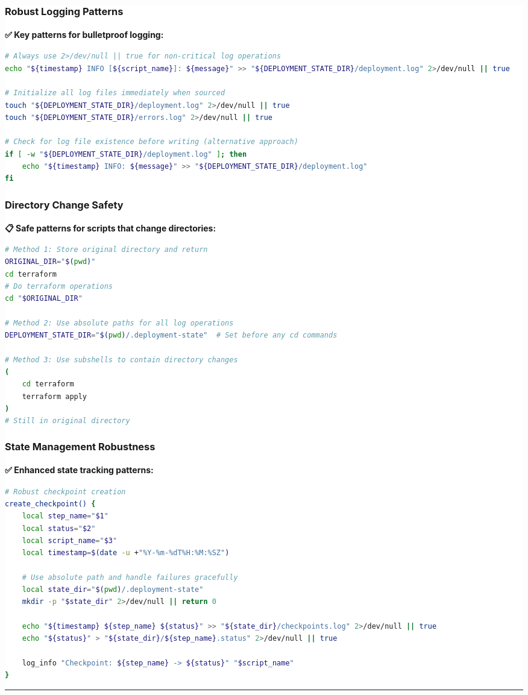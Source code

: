 ### **Robust Logging Patterns**

**✅ Key patterns for bulletproof logging:**

```bash
# Always use 2>/dev/null || true for non-critical log operations
echo "${timestamp} INFO [${script_name}]: ${message}" >> "${DEPLOYMENT_STATE_DIR}/deployment.log" 2>/dev/null || true

# Initialize all log files immediately when sourced
touch "${DEPLOYMENT_STATE_DIR}/deployment.log" 2>/dev/null || true
touch "${DEPLOYMENT_STATE_DIR}/errors.log" 2>/dev/null || true

# Check for log file existence before writing (alternative approach)
if [ -w "${DEPLOYMENT_STATE_DIR}/deployment.log" ]; then
    echo "${timestamp} INFO: ${message}" >> "${DEPLOYMENT_STATE_DIR}/deployment.log"
fi
```

### **Directory Change Safety**

**📋 Safe patterns for scripts that change directories:**

```bash
# Method 1: Store original directory and return
ORIGINAL_DIR="$(pwd)"
cd terraform
# Do terraform operations
cd "$ORIGINAL_DIR"

# Method 2: Use absolute paths for all log operations
DEPLOYMENT_STATE_DIR="$(pwd)/.deployment-state"  # Set before any cd commands

# Method 3: Use subshells to contain directory changes
(
    cd terraform
    terraform apply
)
# Still in original directory
```

### **State Management Robustness**

**✅ Enhanced state tracking patterns:**

```bash
# Robust checkpoint creation
create_checkpoint() {
    local step_name="$1"
    local status="$2"
    local script_name="$3"
    local timestamp=$(date -u +"%Y-%m-%dT%H:%M:%SZ")
    
    # Use absolute path and handle failures gracefully
    local state_dir="$(pwd)/.deployment-state"
    mkdir -p "$state_dir" 2>/dev/null || return 0
    
    echo "${timestamp} ${step_name} ${status}" >> "${state_dir}/checkpoints.log" 2>/dev/null || true
    echo "${status}" > "${state_dir}/${step_name}.status" 2>/dev/null || true
    
    log_info "Checkpoint: ${step_name} -> ${status}" "$script_name"
}
```

---